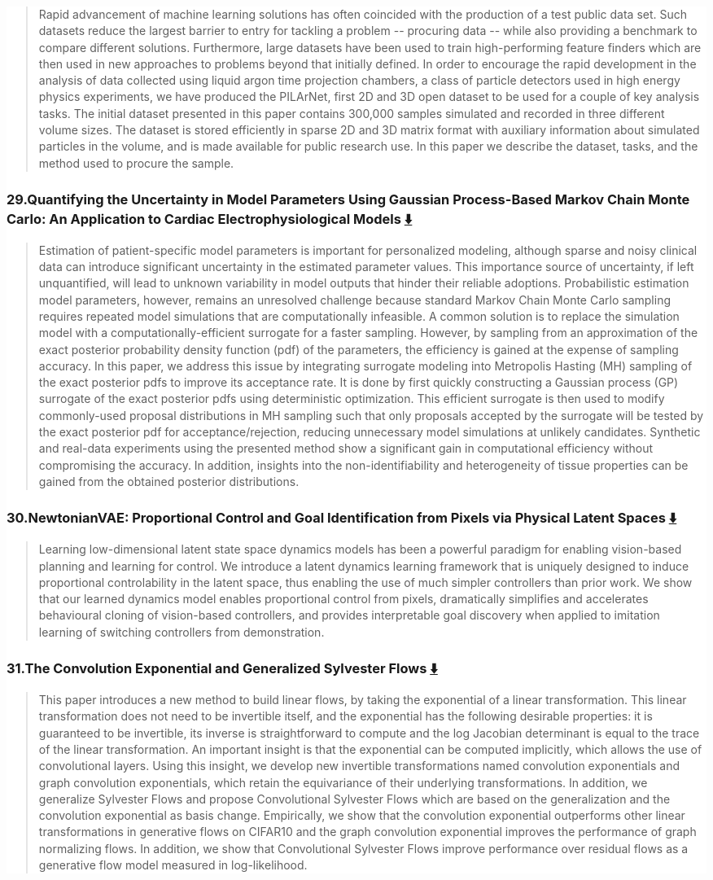 >  Rapid advancement of machine learning solutions has often coincided with the production of a test public data set. Such datasets reduce the largest barrier to entry for tackling a problem -- procuring data -- while also providing a benchmark to compare different solutions. Furthermore, large datasets have been used to train high-performing feature finders which are then used in new approaches to problems beyond that initially defined. In order to encourage the rapid development in the analysis of data collected using liquid argon time projection chambers, a class of particle detectors used in high energy physics experiments, we have produced the PILArNet, first 2D and 3D open dataset to be used for a couple of key analysis tasks. The initial dataset presented in this paper contains 300,000 samples simulated and recorded in three different volume sizes. The dataset is stored efficiently in sparse 2D and 3D matrix format with auxiliary information about simulated particles in the volume, and is made available for public research use. In this paper we describe the dataset, tasks, and the method used to procure the sample.      
### 29.Quantifying the Uncertainty in Model Parameters Using Gaussian Process-Based Markov Chain Monte Carlo: An Application to Cardiac Electrophysiological Models  [ :arrow_down: ](https://arxiv.org/pdf/2006.01983.pdf)
>  Estimation of patient-specific model parameters is important for personalized modeling, although sparse and noisy clinical data can introduce significant uncertainty in the estimated parameter values. This importance source of uncertainty, if left unquantified, will lead to unknown variability in model outputs that hinder their reliable adoptions. Probabilistic estimation model parameters, however, remains an unresolved challenge because standard Markov Chain Monte Carlo sampling requires repeated model simulations that are computationally infeasible. A common solution is to replace the simulation model with a computationally-efficient surrogate for a faster sampling. However, by sampling from an approximation of the exact posterior probability density function (pdf) of the parameters, the efficiency is gained at the expense of sampling accuracy. In this paper, we address this issue by integrating surrogate modeling into Metropolis Hasting (MH) sampling of the exact posterior pdfs to improve its acceptance rate. It is done by first quickly constructing a Gaussian process (GP) surrogate of the exact posterior pdfs using deterministic optimization. This efficient surrogate is then used to modify commonly-used proposal distributions in MH sampling such that only proposals accepted by the surrogate will be tested by the exact posterior pdf for acceptance/rejection, reducing unnecessary model simulations at unlikely candidates. Synthetic and real-data experiments using the presented method show a significant gain in computational efficiency without compromising the accuracy. In addition, insights into the non-identifiability and heterogeneity of tissue properties can be gained from the obtained posterior distributions.      
### 30.NewtonianVAE: Proportional Control and Goal Identification from Pixels via Physical Latent Spaces  [ :arrow_down: ](https://arxiv.org/pdf/2006.01959.pdf)
>  Learning low-dimensional latent state space dynamics models has been a powerful paradigm for enabling vision-based planning and learning for control. We introduce a latent dynamics learning framework that is uniquely designed to induce proportional controlability in the latent space, thus enabling the use of much simpler controllers than prior work. We show that our learned dynamics model enables proportional control from pixels, dramatically simplifies and accelerates behavioural cloning of vision-based controllers, and provides interpretable goal discovery when applied to imitation learning of switching controllers from demonstration.      
### 31.The Convolution Exponential and Generalized Sylvester Flows  [ :arrow_down: ](https://arxiv.org/pdf/2006.01910.pdf)
>  This paper introduces a new method to build linear flows, by taking the exponential of a linear transformation. This linear transformation does not need to be invertible itself, and the exponential has the following desirable properties: it is guaranteed to be invertible, its inverse is straightforward to compute and the log Jacobian determinant is equal to the trace of the linear transformation. An important insight is that the exponential can be computed implicitly, which allows the use of convolutional layers. Using this insight, we develop new invertible transformations named convolution exponentials and graph convolution exponentials, which retain the equivariance of their underlying transformations. In addition, we generalize Sylvester Flows and propose Convolutional Sylvester Flows which are based on the generalization and the convolution exponential as basis change. Empirically, we show that the convolution exponential outperforms other linear transformations in generative flows on CIFAR10 and the graph convolution exponential improves the performance of graph normalizing flows. In addition, we show that Convolutional Sylvester Flows improve performance over residual flows as a generative flow model measured in log-likelihood.      